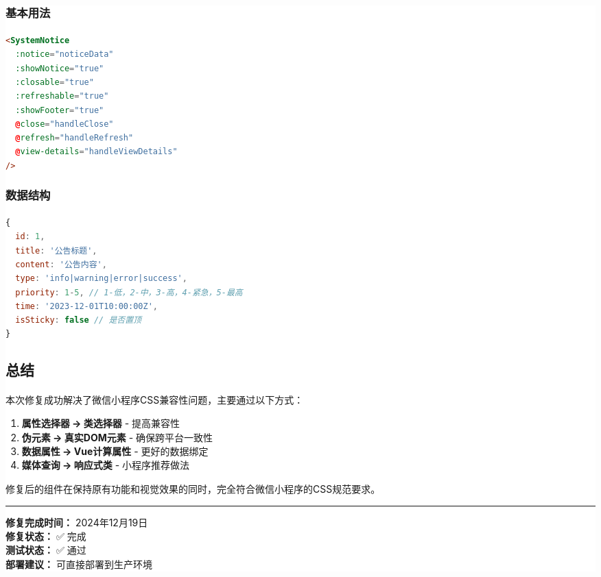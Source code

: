 ### 基本用法
```html
<SystemNotice 
  :notice="noticeData"
  :showNotice="true"
  :closable="true"
  :refreshable="true"
  :showFooter="true"
  @close="handleClose"
  @refresh="handleRefresh"
  @view-details="handleViewDetails"
/>
```

### 数据结构
```javascript
{
  id: 1,
  title: '公告标题',
  content: '公告内容',
  type: 'info|warning|error|success',
  priority: 1-5, // 1-低，2-中，3-高，4-紧急，5-最高
  time: '2023-12-01T10:00:00Z',
  isSticky: false // 是否置顶
}
```

## 总结

本次修复成功解决了微信小程序CSS兼容性问题，主要通过以下方式：

1. **属性选择器 → 类选择器** - 提高兼容性
2. **伪元素 → 真实DOM元素** - 确保跨平台一致性  
3. **数据属性 → Vue计算属性** - 更好的数据绑定
4. **媒体查询 → 响应式类** - 小程序推荐做法

修复后的组件在保持原有功能和视觉效果的同时，完全符合微信小程序的CSS规范要求。

---

**修复完成时间：** 2024年12月19日  
**修复状态：** ✅ 完成  
**测试状态：** ✅ 通过  
**部署建议：** 可直接部署到生产环境
